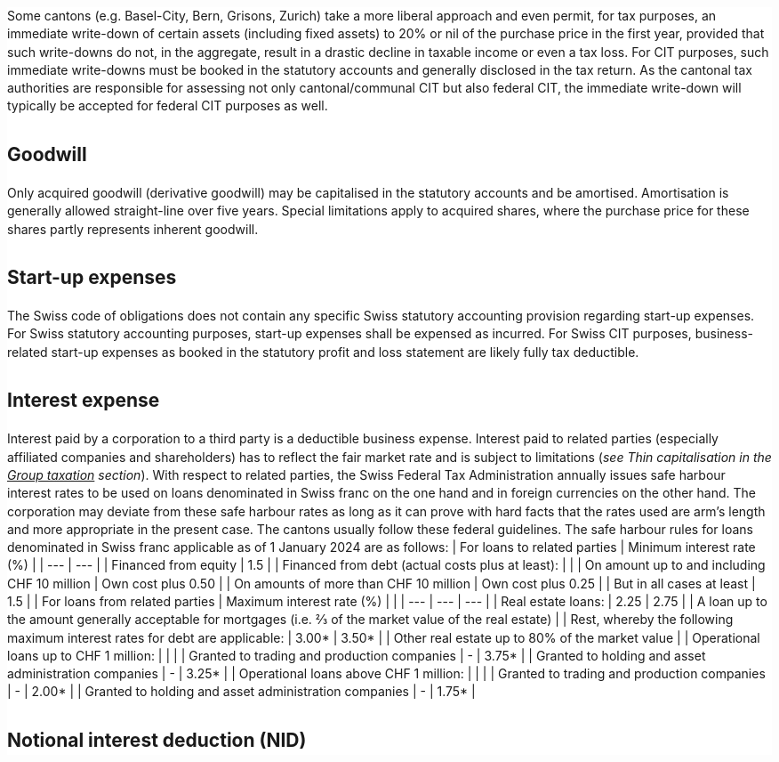 Some cantons (e.g. Basel-City, Bern, Grisons, Zurich) take a more liberal approach and even permit, for tax purposes, an immediate write-down of certain assets (including fixed assets) to 20% or nil of the purchase price in the first year, provided that such write-downs do not, in the aggregate, result in a drastic decline in taxable income or even a tax loss. For CIT purposes, such immediate write-downs must be booked in the statutory accounts and generally disclosed in the tax return. As the cantonal tax authorities are responsible for assessing not only cantonal/communal CIT but also federal CIT, the immediate write-down will typically be accepted for federal CIT purposes as well.
## Goodwill
Only acquired goodwill (derivative goodwill) may be capitalised in the statutory accounts and be amortised. Amortisation is generally allowed straight-line over five years. Special limitations apply to acquired shares, where the purchase price for these shares partly represents inherent goodwill.
## Start-up expenses
The Swiss code of obligations does not contain any specific Swiss statutory accounting provision regarding start-up expenses. For Swiss statutory accounting purposes, start-up expenses shall be expensed as incurred. For Swiss CIT purposes, business-related start-up expenses as booked in the statutory profit and loss statement are likely fully tax deductible.
## Interest expense
Interest paid by a corporation to a third party is a deductible business expense. Interest paid to related parties (especially affiliated companies and shareholders) has to reflect the fair market rate and is subject to limitations (*see Thin capitalisation in the [Group taxation](group-taxation.html) section*).
With respect to related parties, the Swiss Federal Tax Administration annually issues safe harbour interest rates to be used on loans denominated in Swiss franc on the one hand and in foreign currencies on the other hand. The corporation may deviate from these safe harbour rates as long as it can prove with hard facts that the rates used are arm’s length and more appropriate in the present case. The cantons usually follow these federal guidelines.
The safe harbour rules for loans denominated in Swiss franc applicable as of 1 January 2024 are as follows:
| For loans to related parties | Minimum interest rate (%) |
| --- | --- |
| Financed from equity | 1.5 |
| Financed from debt (actual costs plus at least): |  |
| On amount up to and including CHF 10 million | Own cost plus 0.50 |
| On amounts of more than CHF 10 million | Own cost plus 0.25 |
| But in all cases at least | 1.5 |
| For loans from related parties | Maximum interest rate (%) | |
| --- | --- | --- |
| Real estate loans: | 2.25 | 2.75 |
| A loan up to the amount generally acceptable for mortgages (i.e. ⅔ of the market value of the real estate) |
| Rest, whereby the following maximum interest rates for debt are applicable: | 3.00\* | 3.50\* |
| Other real estate up to 80% of the market value |
| Operational loans up to CHF 1 million: |  |  |
| Granted to trading and production companies | - | 3.75\* |
| Granted to holding and asset administration companies | - | 3.25\* |
| Operational loans above CHF 1 million: |  |  |
| Granted to trading and production companies | - | 2.00\* |
| Granted to holding and asset administration companies | - | 1.75\* |
## Notional interest deduction (NID)